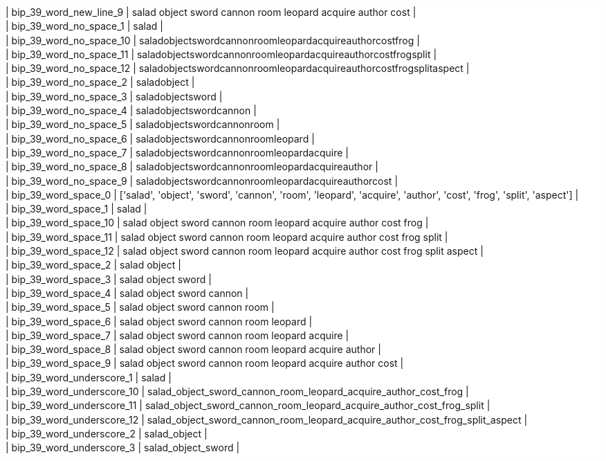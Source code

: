 | bip_39_word_new_line_9 | salad
object
sword
cannon
room
leopard
acquire
author
cost |  
| bip_39_word_no_space_1 | salad |  
| bip_39_word_no_space_10 | saladobjectswordcannonroomleopardacquireauthorcostfrog |  
| bip_39_word_no_space_11 | saladobjectswordcannonroomleopardacquireauthorcostfrogsplit |  
| bip_39_word_no_space_12 | saladobjectswordcannonroomleopardacquireauthorcostfrogsplitaspect |  
| bip_39_word_no_space_2 | saladobject |  
| bip_39_word_no_space_3 | saladobjectsword |  
| bip_39_word_no_space_4 | saladobjectswordcannon |  
| bip_39_word_no_space_5 | saladobjectswordcannonroom |  
| bip_39_word_no_space_6 | saladobjectswordcannonroomleopard |  
| bip_39_word_no_space_7 | saladobjectswordcannonroomleopardacquire |  
| bip_39_word_no_space_8 | saladobjectswordcannonroomleopardacquireauthor |  
| bip_39_word_no_space_9 | saladobjectswordcannonroomleopardacquireauthorcost |  
| bip_39_word_space_0 | ['salad', 'object', 'sword', 'cannon', 'room', 'leopard', 'acquire', 'author', 'cost', 'frog', 'split', 'aspect'] |  
| bip_39_word_space_1 | salad |  
| bip_39_word_space_10 | salad object sword cannon room leopard acquire author cost frog |  
| bip_39_word_space_11 | salad object sword cannon room leopard acquire author cost frog split |  
| bip_39_word_space_12 | salad object sword cannon room leopard acquire author cost frog split aspect |  
| bip_39_word_space_2 | salad object |  
| bip_39_word_space_3 | salad object sword |  
| bip_39_word_space_4 | salad object sword cannon |  
| bip_39_word_space_5 | salad object sword cannon room |  
| bip_39_word_space_6 | salad object sword cannon room leopard |  
| bip_39_word_space_7 | salad object sword cannon room leopard acquire |  
| bip_39_word_space_8 | salad object sword cannon room leopard acquire author |  
| bip_39_word_space_9 | salad object sword cannon room leopard acquire author cost |  
| bip_39_word_underscore_1 | salad |  
| bip_39_word_underscore_10 | salad_object_sword_cannon_room_leopard_acquire_author_cost_frog |  
| bip_39_word_underscore_11 | salad_object_sword_cannon_room_leopard_acquire_author_cost_frog_split |  
| bip_39_word_underscore_12 | salad_object_sword_cannon_room_leopard_acquire_author_cost_frog_split_aspect |  
| bip_39_word_underscore_2 | salad_object |  
| bip_39_word_underscore_3 | salad_object_sword |  